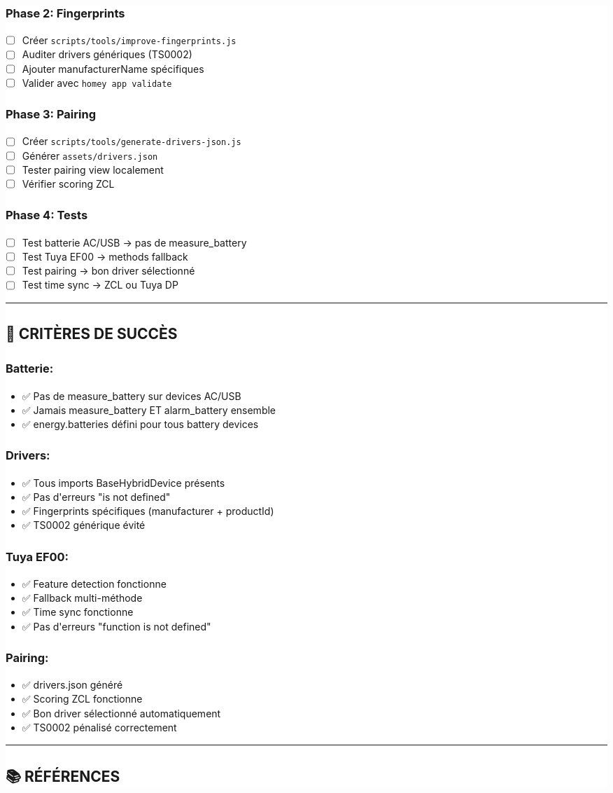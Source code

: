 ### Phase 2: Fingerprints
- [ ] Créer `scripts/tools/improve-fingerprints.js`
- [ ] Auditer drivers génériques (TS0002)
- [ ] Ajouter manufacturerName spécifiques
- [ ] Valider avec `homey app validate`

### Phase 3: Pairing
- [ ] Créer `scripts/tools/generate-drivers-json.js`
- [ ] Générer `assets/drivers.json`
- [ ] Tester pairing view localement
- [ ] Vérifier scoring ZCL

### Phase 4: Tests
- [ ] Test batterie AC/USB → pas de measure_battery
- [ ] Test Tuya EF00 → methods fallback
- [ ] Test pairing → bon driver sélectionné
- [ ] Test time sync → ZCL ou Tuya DP

---

## 🎯 CRITÈRES DE SUCCÈS

### Batterie:
- ✅ Pas de measure_battery sur devices AC/USB
- ✅ Jamais measure_battery ET alarm_battery ensemble
- ✅ energy.batteries défini pour tous battery devices

### Drivers:
- ✅ Tous imports BaseHybridDevice présents
- ✅ Pas d'erreurs "is not defined"
- ✅ Fingerprints spécifiques (manufacturer + productId)
- ✅ TS0002 générique évité

### Tuya EF00:
- ✅ Feature detection fonctionne
- ✅ Fallback multi-méthode
- ✅ Time sync fonctionne
- ✅ Pas d'erreurs "function is not defined"

### Pairing:
- ✅ drivers.json généré
- ✅ Scoring ZCL fonctionne
- ✅ Bon driver sélectionné automatiquement
- ✅ TS0002 pénalisé correctement

---

## 📚 RÉFÉRENCES
